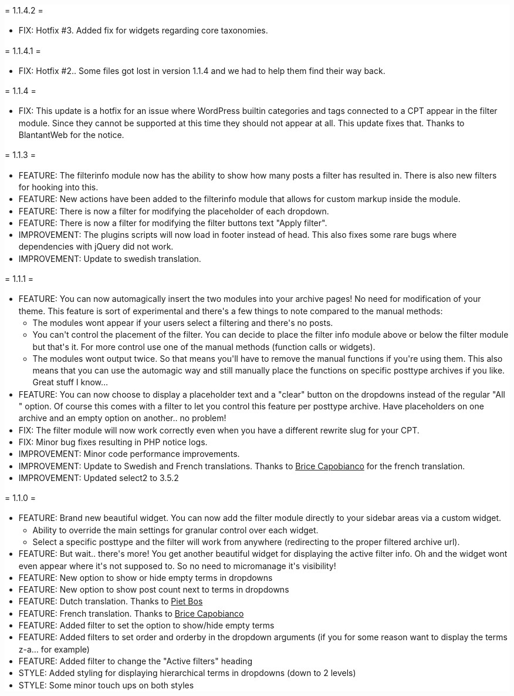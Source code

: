 
= 1.1.4.2 =
* FIX: Hotfix #3. Added fix for widgets regarding core taxonomies.

= 1.1.4.1 =
* FIX: Hotfix #2.. Some files got lost in version 1.1.4 and we had to help them find their way back.

= 1.1.4 =
* FIX: This update is a hotfix for an issue where WordPress builtin categories and tags connected to a CPT appear in the filter module. Since they cannot be supported at this time they should not appear at all. This update fixes that. Thanks to BlantantWeb for the notice.

= 1.1.3 =
* FEATURE: The filterinfo module now has the ability to show how many posts a filter has resulted in. There is also new filters for hooking into this.
* FEATURE: New actions have been added to the filterinfo module that allows for custom markup inside the module.
* FEATURE: There is now a filter for modifying the placeholder of each dropdown.
* FEATURE: There is now a filter for modifying the filter buttons text "Apply filter".
* IMPROVEMENT: The plugins scripts will now load in footer instead of head. This also fixes some rare bugs where dependencies with jQuery did not work.
* IMPROVEMENT: Update to swedish translation.

= 1.1.1 =
* FEATURE: You can now automagically insert the two modules into your archive pages! No need for modification of your theme. This feature is sort of experimental and there's a few things to note compared to the manual methods:
  * The modules wont appear if your users select a filtering and there's no posts.
  * You can't control the placement of the filter. You can decide to place the filter info module above or below the filter module but that's it. For more control use one of the manual methods (function calls or widgets).
  * The modules wont output twice. So that means you'll have to remove the manual functions if you're using them. This also means that you can use the automagic way and still manually place the functions on specific posttype archives if you like. Great stuff I know…
* FEATURE: You can now choose to display a placeholder text and a "clear" button on the dropdowns instead of the regular "All <taxonomy>" option. Of course this comes with a filter to let you control this feature per posttype archive. Have placeholders on one archive and an empty option on another.. no problem!
* FIX: The filter module will now work correctly even when you have a different rewrite slug for your CPT.
* FIX: Minor bug fixes resulting in PHP notice logs.
* IMPROVEMENT: Minor code performance improvements.
* IMPROVEMENT: Update to Swedish and French translations. Thanks to [Brice Capobianco](https://profiles.wordpress.org/brikou) for the french translation.
* IMPROVEMENT: Updated select2 to 3.5.2

= 1.1.0 =
* FEATURE: Brand new beautiful widget. You can now add the filter module directly to your sidebar areas via a custom widget.
  * Ability to override the main settings for granular control over each widget.
  * Select a specific posttype and the filter will work from anywhere (redirecting to the proper filtered archive url).
* FEATURE: But wait.. there's more! You get another beautiful widget for displaying the active filter info. Oh and the widget wont even appear where it's not supposed to. So no need to micromanage it's visibility!
* FEATURE: New option to show or hide empty terms in dropdowns
* FEATURE: New option to show post count next to terms in dropdowns
* FEATURE: Dutch translation. Thanks to [Piet Bos](http://senlinonline.com/)
* FEATURE: French translation. Thanks to [Brice Capobianco](https://profiles.wordpress.org/brikou)
* FEATURE: Added filter to set the option to show/hide empty terms
* FEATURE: Added filters to set order and orderby in the dropdown arguments (if you for some reason want to display the terms z-a… for example)
* FEATURE: Added filter to change the "Active filters" heading
* STYLE: Added styling for displaying hierarchical terms in dropdowns (down to 2 levels)
* STYLE: Some minor touch ups on both styles